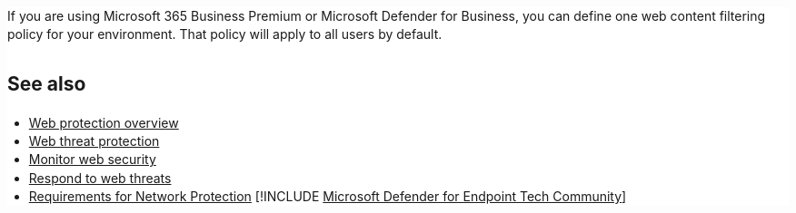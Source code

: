 If you are using Microsoft 365 Business Premium or Microsoft Defender for Business, you can define one web content filtering policy for your environment. That policy will apply to all users by default.

## See also

- [Web protection overview](web-protection-overview.md)
- [Web threat protection](web-threat-protection.md)
- [Monitor web security](web-protection-monitoring.md)
- [Respond to web threats](web-protection-response.md)
- [Requirements for Network Protection](web-content-filtering.md)
[!INCLUDE [Microsoft Defender for Endpoint Tech Community](../../includes/defender-mde-techcommunity.md)]

